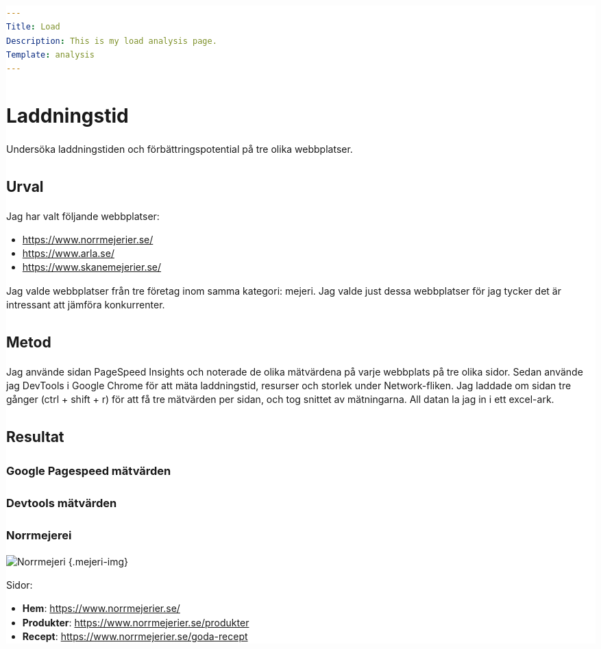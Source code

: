 ```yaml
---
Title: Load
Description: This is my load analysis page.
Template: analysis
---
```


Laddningstid
=======================

Undersöka laddningstiden och förbättringspotential på tre olika webbplatser.

Urval
-----------------------

Jag har valt följande webbplatser:

- https://www.norrmejerier.se/
- https://www.arla.se/
- https://www.skanemejerier.se/

Jag valde webbplatser från tre företag inom samma kategori: mejeri. Jag valde just dessa webbplatser för jag tycker det är intressant att jämföra konkurrenter.

Metod
-----------------------

Jag använde sidan PageSpeed Insights och noterade de olika mätvärdena på varje webbplats på tre olika sidor. Sedan använde jag DevTools i Google Chrome för att mäta laddningstid, resurser och storlek under Network-fliken. Jag laddade om sidan tre gånger (ctrl + shift + r) för att få tre mätvärden per sidan, och tog snittet av mätningarna. All datan la jag in i ett excel-ark.

Resultat
-----------------------

### Google Pagespeed mätvärden

<iframe src="https://docs.google.com/spreadsheets/d/e/2PACX-1vTITbr0eDegYQaxQjdehNiBPbH78fQENco99BjWnOCikQbtRpdB1LkdwFDssb04CoH6WHZTDhS4zmyB/pubhtml?gid=0&amp;single=true&amp;widget=true&amp;headers=false" title="pagespeedData" class="data-table pagespeed"></iframe>

### Devtools mätvärden

<iframe src="https://docs.google.com/spreadsheets/d/e/2PACX-1vTITbr0eDegYQaxQjdehNiBPbH78fQENco99BjWnOCikQbtRpdB1LkdwFDssb04CoH6WHZTDhS4zmyB/pubhtml?gid=792854&amp;single=true&amp;widget=true&amp;headers=false" title="devtoolsData" class="data-table devtools"></iframe>

### Norrmejerei

![Norrmejeri](%assets_url%/img/mejeri_norr.png) {.mejeri-img}

Sidor:
- **Hem**: https://www.norrmejerier.se/
- **Produkter**: https://www.norrmejerier.se/produkter
- **Recept**: https://www.norrmejerier.se/goda-recept
